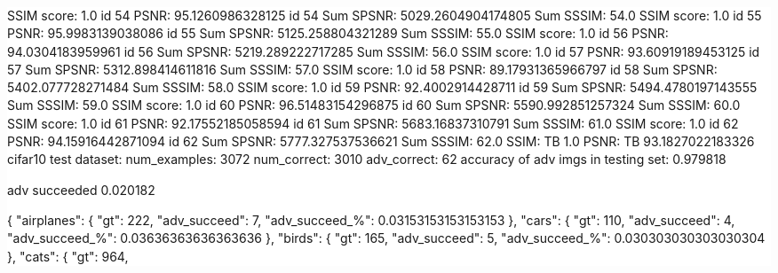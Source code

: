 SSIM score: 1.0    id   54
PSNR: 95.1260986328125    id   54
Sum SPSNR:  5029.2604904174805
Sum SSSIM:  54.0
SSIM score: 1.0    id   55
PSNR: 95.9983139038086    id   55
Sum SPSNR:  5125.258804321289
Sum SSSIM:  55.0
SSIM score: 1.0    id   56
PSNR: 94.0304183959961    id   56
Sum SPSNR:  5219.289222717285
Sum SSSIM:  56.0
SSIM score: 1.0    id   57
PSNR: 93.60919189453125    id   57
Sum SPSNR:  5312.898414611816
Sum SSSIM:  57.0
SSIM score: 1.0    id   58
PSNR: 89.17931365966797    id   58
Sum SPSNR:  5402.077728271484
Sum SSSIM:  58.0
SSIM score: 1.0    id   59
PSNR: 92.4002914428711    id   59
Sum SPSNR:  5494.4780197143555
Sum SSSIM:  59.0
SSIM score: 1.0    id   60
PSNR: 96.51483154296875    id   60
Sum SPSNR:  5590.992851257324
Sum SSSIM:  60.0
SSIM score: 1.0    id   61
PSNR: 92.17552185058594    id   61
Sum SPSNR:  5683.16837310791
Sum SSSIM:  61.0
SSIM score: 1.0    id   62
PSNR: 94.15916442871094    id   62
Sum SPSNR:  5777.327537536621
Sum SSSIM:  62.0
SSIM: TB  1.0
PSNR: TB  93.1827022183326
cifar10 test dataset:
num_examples:  3072
num_correct:  3010
adv_correct:  62
accuracy of adv imgs in testing set: 0.979818

adv succeeded 0.020182

{
    "airplanes": {
        "gt": 222,
        "adv_succeed": 7,
        "adv_succeed_%": 0.03153153153153153
    },
    "cars": {
        "gt": 110,
        "adv_succeed": 4,
        "adv_succeed_%": 0.03636363636363636
    },
    "birds": {
        "gt": 165,
        "adv_succeed": 5,
        "adv_succeed_%": 0.030303030303030304
    },
    "cats": {
        "gt": 964,